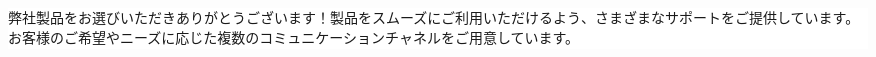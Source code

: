 弊社製品をお選びいただきありがとうございます！製品をスムーズにご利用いただけるよう、さまざまなサポートをご提供しています。お客様のご希望やニーズに応じた複数のコミュニケーションチャネルをご用意しています。

<div class="button_tech_support_container">
<a href="https://forum.seeedstudio.com/" class="button_forum"></a> 
<a href="https://www.seeedstudio.com/contacts" class="button_email"></a>
</div>

<div class="button_tech_support_container">
<a href="https://discord.gg/eWkprNDMU7" class="button_discord"></a> 
<a href="https://github.com/Seeed-Studio/wiki-documents/discussions/69" class="button_discussion"></a>
</div>